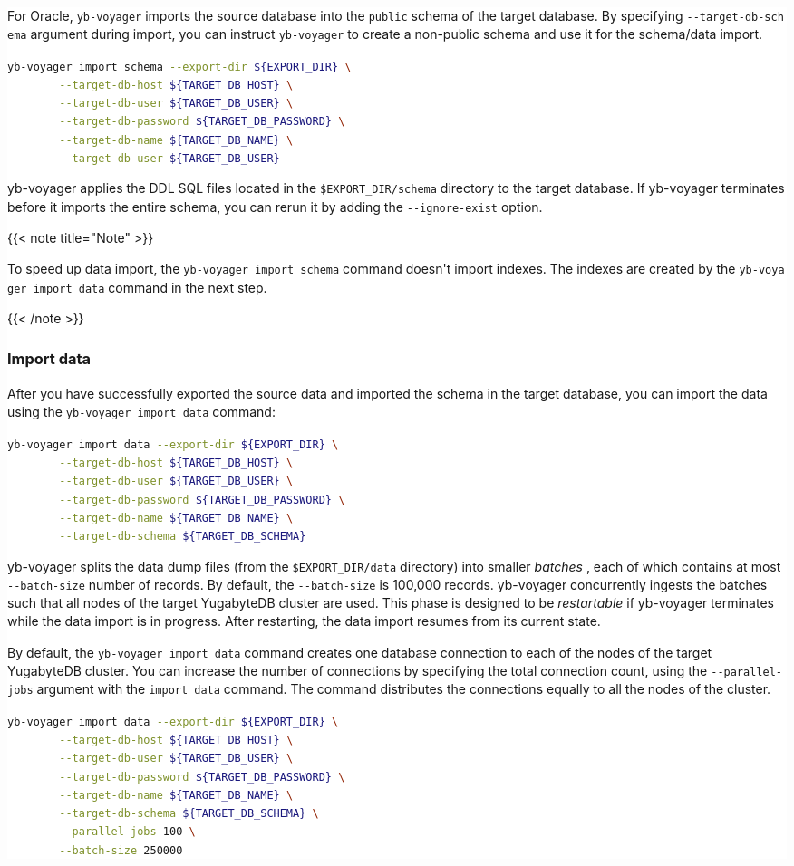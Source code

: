 

For Oracle, `yb-voyager` imports the source database into the `public` schema of the target database. By specifying `--target-db-schema` argument during import, you can instruct `yb-voyager` to create a non-public schema and use it for the schema/data import.

```sh
yb-voyager import schema --export-dir ${EXPORT_DIR} \
        --target-db-host ${TARGET_DB_HOST} \
        --target-db-user ${TARGET_DB_USER} \
        --target-db-password ${TARGET_DB_PASSWORD} \
        --target-db-name ${TARGET_DB_NAME} \
        --target-db-user ${TARGET_DB_USER}
```

yb-voyager applies the DDL SQL files located in the `$EXPORT_DIR/schema` directory to the target database. If yb-voyager terminates before it imports the entire schema, you can rerun it by adding the `--ignore-exist` option.

{{< note title="Note" >}}

To speed up data import, the `yb-voyager import schema` command doesn't import indexes. The indexes are created by the `yb-voyager import data` command in the next step.

{{< /note >}}

### Import data

After you have successfully exported the source data and imported the schema in the target database, you can import the data using the `yb-voyager import data` command:

```sh
yb-voyager import data --export-dir ${EXPORT_DIR} \
        --target-db-host ${TARGET_DB_HOST} \
        --target-db-user ${TARGET_DB_USER} \
        --target-db-password ${TARGET_DB_PASSWORD} \
        --target-db-name ${TARGET_DB_NAME} \
        --target-db-schema ${TARGET_DB_SCHEMA}
```



yb-voyager splits the data dump files (from the `$EXPORT_DIR/data` directory) into smaller _batches_ , each of which contains at most `--batch-size` number of records. By default, the `--batch-size` is 100,000 records. yb-voyager concurrently ingests the batches such that all nodes of the target YugabyteDB cluster are used. This phase is designed to be _restartable_ if yb-voyager terminates while the data import is in progress. After restarting, the data import resumes from its current state.

By default, the `yb-voyager import data` command creates one database connection to each of the nodes of the target YugabyteDB cluster. You can increase the number of connections by specifying the total connection count, using the `--parallel-jobs` argument with the `import data` command. The command distributes the connections equally to all the nodes of the cluster.

```sh
yb-voyager import data --export-dir ${EXPORT_DIR} \
        --target-db-host ${TARGET_DB_HOST} \
        --target-db-user ${TARGET_DB_USER} \
        --target-db-password ${TARGET_DB_PASSWORD} \
        --target-db-name ${TARGET_DB_NAME} \
        --target-db-schema ${TARGET_DB_SCHEMA} \
        --parallel-jobs 100 \
        --batch-size 250000
```
